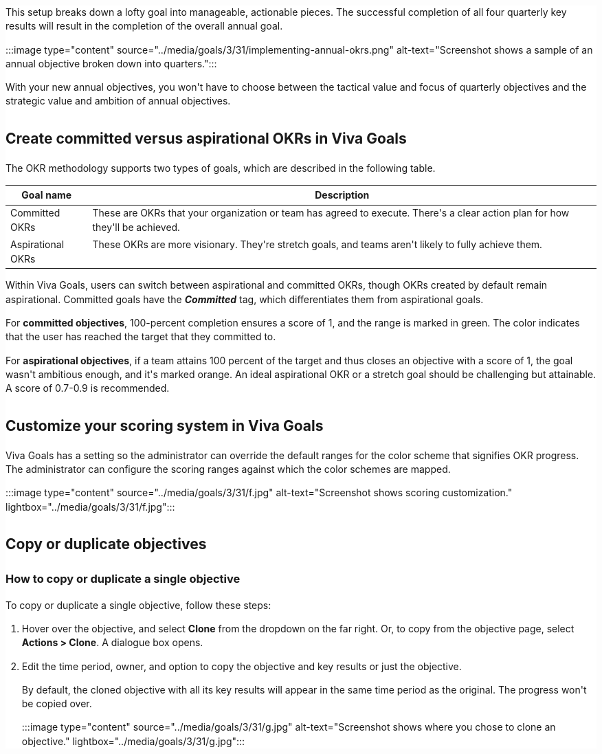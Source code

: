 This setup breaks down a lofty goal into manageable, actionable pieces. The successful completion of all four quarterly key results will result in the completion of the overall annual goal.

:::image type="content" source="../media/goals/3/31/implementing-annual-okrs.png" alt-text="Screenshot shows a sample of an annual objective broken down into quarters.":::

 With your new annual objectives, you won't have to choose between the tactical value and focus of quarterly objectives and the strategic value and ambition of annual objectives.

## Create committed versus aspirational OKRs in Viva Goals

The OKR methodology supports two types of goals, which are described in the following table. 

|Goal name |Description  |
|---------|---------|
|Committed OKRs     |   These are OKRs that your organization or team has agreed to execute. There's a clear action plan for how they'll be achieved.      |
|Aspirational OKRs     |    These OKRs are more visionary. They're stretch goals, and teams aren't likely to fully achieve them.    |

Within Viva Goals, users can switch between aspirational and committed OKRs, though OKRs created by default remain aspirational. Committed goals have the ***Committed*** tag, which differentiates them from aspirational goals.

For **committed objectives**, 100-percent completion ensures a score of 1, and the range is marked in green. The color indicates that the user has reached the target that they committed to.

For **aspirational objectives**, if a team attains 100 percent of the target and thus closes an objective with a score of 1, the goal wasn't ambitious enough, and it's marked orange. An ideal aspirational OKR or a stretch goal should be challenging but attainable. A score of 0.7-0.9 is recommended.

## Customize your scoring system in Viva Goals

Viva Goals has a setting so the administrator can override the default ranges for the color scheme that signifies OKR progress. The administrator can configure the scoring ranges against which the color schemes are mapped.

:::image type="content" source="../media/goals/3/31/f.jpg" alt-text="Screenshot shows scoring customization." lightbox="../media/goals/3/31/f.jpg":::

## Copy or duplicate objectives 

### How to copy or duplicate a single objective 

To copy or duplicate a single objective, follow these steps:

1. Hover over the objective, and select **Clone** from the dropdown on the far right. Or, to copy from the objective page, select **Actions > Clone**. A dialogue box opens.
2. Edit the time period, owner, and option to copy the objective and key results or just the objective.

   By default, the cloned objective with all its key results will appear in the same time period as the original. The progress won't be copied over.

    :::image type="content" source="../media/goals/3/31/g.jpg" alt-text="Screenshot shows where you chose to clone an objective." lightbox="../media/goals/3/31/g.jpg":::
